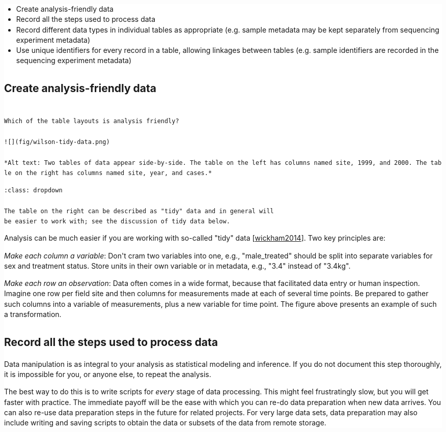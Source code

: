 - Create analysis-friendly data
- Record all the steps used to process data
- Record different data types in individual tables as appropriate (e.g. sample metadata may be kept separately from sequencing experiment metadata)
- Use unique identifiers for every record in a table, allowing linkages between tables (e.g. sample identifiers are recorded in the sequencing experiment metadata)

## Create analysis-friendly data

```{admonition} Challenge

Which of the table layouts is analysis friendly?

![](fig/wilson-tidy-data.png)

*Alt text: Two tables of data appear side-by-side. The table on the left has columns named site, 1999, and 2000. The table on the right has columns named site, year, and cases.*

```

```{admonition} Click to reveal some suggestions
:class: dropdown

The table on the right can be described as "tidy" data and in general will
be easier to work with; see the discussion of tidy data below.
```

Analysis can be much easier
if you are working with so-called "tidy" data
[[wickham2014](https://www.jstatsoft.org/article/view/v059i10)]. Two key
principles are:

*Make each column a variable*: Don't cram two variables into one,
e.g., "male\_treated" should be split into separate variables for
sex and treatment status. Store units in their own variable or in
metadata, e.g., "3.4" instead of "3.4kg".

*Make each row an observation*: Data often comes in a wide format,
because that facilitated data entry or human inspection. Imagine one
row per field site and then columns for measurements made at each of
several time points. Be prepared to gather such columns into a
variable of measurements, plus a new variable for time point.
The figure above presents an example of such a transformation.

## Record all the steps used to process data

Data manipulation is as
integral to your analysis as statistical modeling and inference. If
you do not document this step thoroughly, it is impossible for you,
or anyone else, to repeat the analysis.

The best way to do this is to write scripts for *every* stage of
data processing. This might feel frustratingly slow, but you will
get faster with practice. The immediate payoff will be the ease with
which you can re-do data preparation when new data arrives. You can
also re-use data preparation steps in the future for related
projects. For very large data sets, data preparation may also
include writing and saving scripts to obtain the data or subsets of
the data from remote storage.
